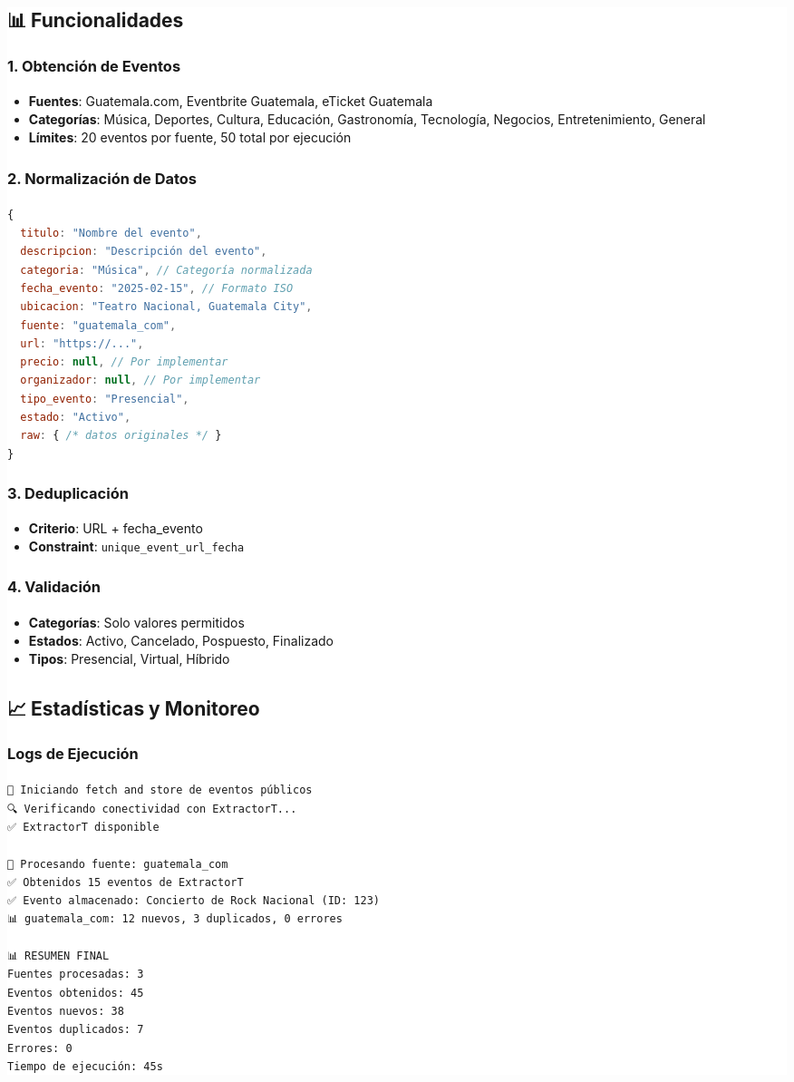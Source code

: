 ## 📊 Funcionalidades

### 1. Obtención de Eventos
- **Fuentes**: Guatemala.com, Eventbrite Guatemala, eTicket Guatemala
- **Categorías**: Música, Deportes, Cultura, Educación, Gastronomía, Tecnología, Negocios, Entretenimiento, General
- **Límites**: 20 eventos por fuente, 50 total por ejecución

### 2. Normalización de Datos
```javascript
{
  titulo: "Nombre del evento",
  descripcion: "Descripción del evento",
  categoria: "Música", // Categoría normalizada
  fecha_evento: "2025-02-15", // Formato ISO
  ubicacion: "Teatro Nacional, Guatemala City",
  fuente: "guatemala_com",
  url: "https://...",
  precio: null, // Por implementar
  organizador: null, // Por implementar
  tipo_evento: "Presencial",
  estado: "Activo",
  raw: { /* datos originales */ }
}
```

### 3. Deduplicación
- **Criterio**: URL + fecha_evento
- **Constraint**: `unique_event_url_fecha`

### 4. Validación
- **Categorías**: Solo valores permitidos
- **Estados**: Activo, Cancelado, Pospuesto, Finalizado
- **Tipos**: Presencial, Virtual, Híbrido

## 📈 Estadísticas y Monitoreo

### Logs de Ejecución
```
🎉 Iniciando fetch and store de eventos públicos
🔍 Verificando conectividad con ExtractorT...
✅ ExtractorT disponible

📡 Procesando fuente: guatemala_com
✅ Obtenidos 15 eventos de ExtractorT
✅ Evento almacenado: Concierto de Rock Nacional (ID: 123)
📊 guatemala_com: 12 nuevos, 3 duplicados, 0 errores

📊 RESUMEN FINAL
Fuentes procesadas: 3
Eventos obtenidos: 45
Eventos nuevos: 38
Eventos duplicados: 7
Errores: 0
Tiempo de ejecución: 45s
```
